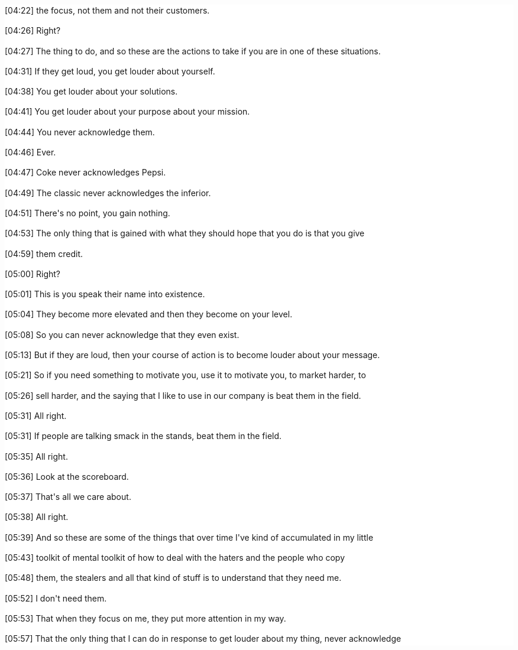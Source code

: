 [04:22] the focus, not them and not their customers.

[04:26] Right?

[04:27] The thing to do, and so these are the actions to take if you are in one of these situations.

[04:31] If they get loud, you get louder about yourself.

[04:38] You get louder about your solutions.

[04:41] You get louder about your purpose about your mission.

[04:44] You never acknowledge them.

[04:46] Ever.

[04:47] Coke never acknowledges Pepsi.

[04:49] The classic never acknowledges the inferior.

[04:51] There's no point, you gain nothing.

[04:53] The only thing that is gained with what they should hope that you do is that you give

[04:59] them credit.

[05:00] Right?

[05:01] This is you speak their name into existence.

[05:04] They become more elevated and then they become on your level.

[05:08] So you can never acknowledge that they even exist.

[05:13] But if they are loud, then your course of action is to become louder about your message.

[05:21] So if you need something to motivate you, use it to motivate you, to market harder, to

[05:26] sell harder, and the saying that I like to use in our company is beat them in the field.

[05:31] All right.

[05:31] If people are talking smack in the stands, beat them in the field.

[05:35] All right.

[05:36] Look at the scoreboard.

[05:37] That's all we care about.

[05:38] All right.

[05:39] And so these are some of the things that over time I've kind of accumulated in my little

[05:43] toolkit of mental toolkit of how to deal with the haters and the people who copy

[05:48] them, the stealers and all that kind of stuff is to understand that they need me.

[05:52] I don't need them.

[05:53] That when they focus on me, they put more attention in my way.

[05:57] That the only thing that I can do in response to get louder about my thing, never acknowledge
